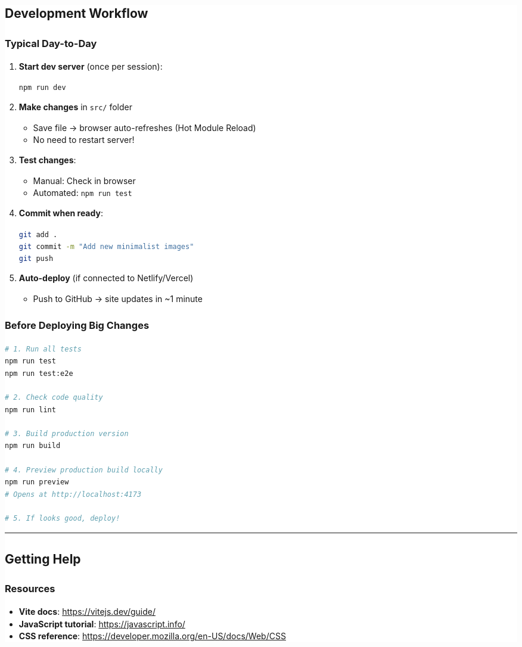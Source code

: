 
## Development Workflow

### Typical Day-to-Day

1. **Start dev server** (once per session):
   ```bash
   npm run dev
   ```

2. **Make changes** in `src/` folder
   - Save file → browser auto-refreshes (Hot Module Reload)
   - No need to restart server!

3. **Test changes**:
   - Manual: Check in browser
   - Automated: `npm run test`

4. **Commit when ready**:
   ```bash
   git add .
   git commit -m "Add new minimalist images"
   git push
   ```

5. **Auto-deploy** (if connected to Netlify/Vercel)
   - Push to GitHub → site updates in ~1 minute

### Before Deploying Big Changes

```bash
# 1. Run all tests
npm run test
npm run test:e2e

# 2. Check code quality
npm run lint

# 3. Build production version
npm run build

# 4. Preview production build locally
npm run preview
# Opens at http://localhost:4173

# 5. If looks good, deploy!
```

---

## Getting Help

### Resources
- **Vite docs**: https://vitejs.dev/guide/
- **JavaScript tutorial**: https://javascript.info/
- **CSS reference**: https://developer.mozilla.org/en-US/docs/Web/CSS
